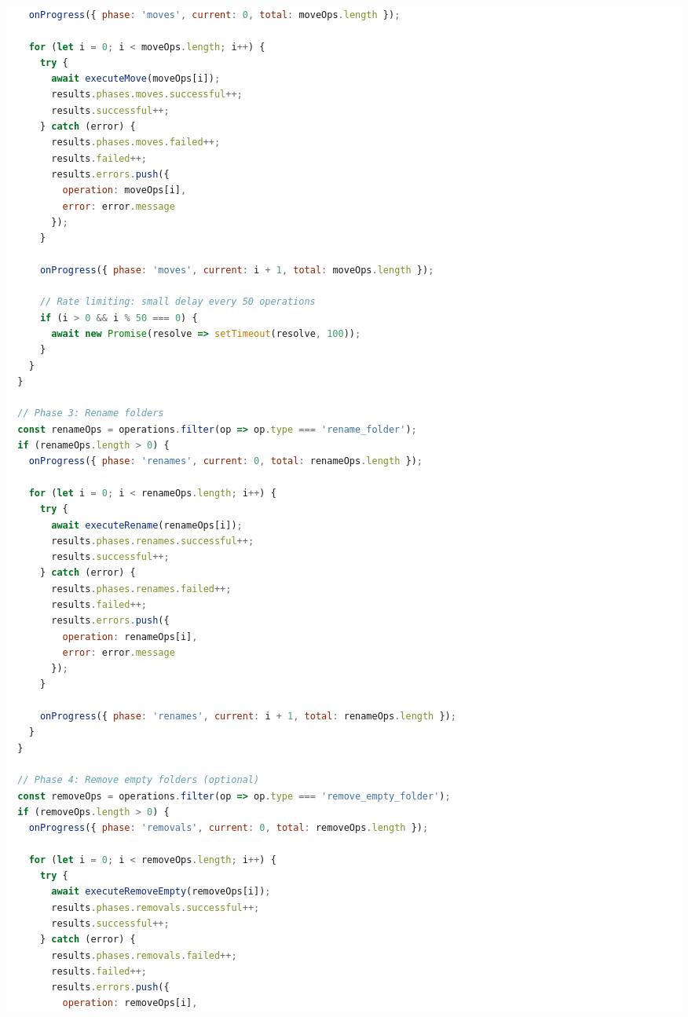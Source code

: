 ```javascript
    onProgress({ phase: 'moves', current: 0, total: moveOps.length });

    for (let i = 0; i < moveOps.length; i++) {
      try {
        await executeMove(moveOps[i]);
        results.phases.moves.successful++;
        results.successful++;
      } catch (error) {
        results.phases.moves.failed++;
        results.failed++;
        results.errors.push({
          operation: moveOps[i],
          error: error.message
        });
      }

      onProgress({ phase: 'moves', current: i + 1, total: moveOps.length });

      // Rate limiting: small delay every 50 operations
      if (i > 0 && i % 50 === 0) {
        await new Promise(resolve => setTimeout(resolve, 100));
      }
    }
  }

  // Phase 3: Rename folders
  const renameOps = operations.filter(op => op.type === 'rename_folder');
  if (renameOps.length > 0) {
    onProgress({ phase: 'renames', current: 0, total: renameOps.length });

    for (let i = 0; i < renameOps.length; i++) {
      try {
        await executeRename(renameOps[i]);
        results.phases.renames.successful++;
        results.successful++;
      } catch (error) {
        results.phases.renames.failed++;
        results.failed++;
        results.errors.push({
          operation: renameOps[i],
          error: error.message
        });
      }

      onProgress({ phase: 'renames', current: i + 1, total: renameOps.length });
    }
  }

  // Phase 4: Remove empty folders (optional)
  const removeOps = operations.filter(op => op.type === 'remove_empty_folder');
  if (removeOps.length > 0) {
    onProgress({ phase: 'removals', current: 0, total: removeOps.length });

    for (let i = 0; i < removeOps.length; i++) {
      try {
        await executeRemoveEmpty(removeOps[i]);
        results.phases.removals.successful++;
        results.successful++;
      } catch (error) {
        results.phases.removals.failed++;
        results.failed++;
        results.errors.push({
          operation: removeOps[i],
```